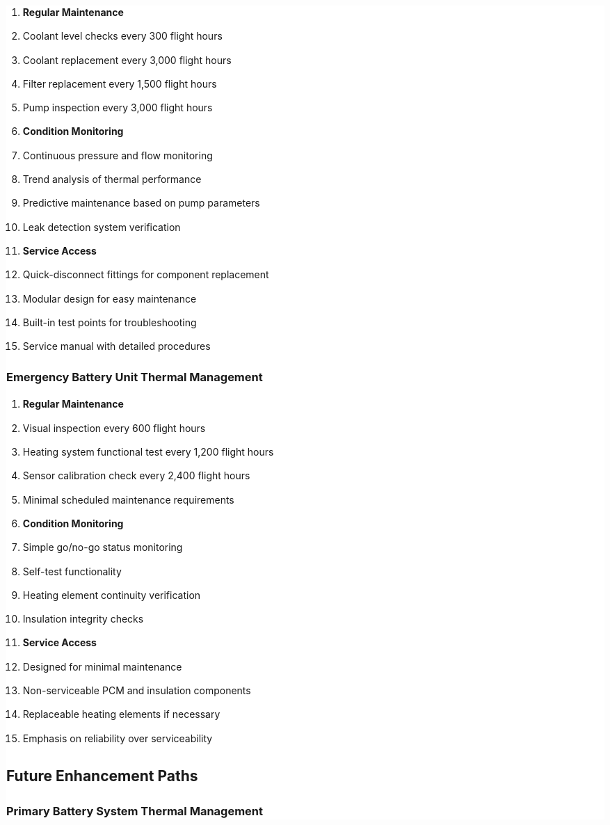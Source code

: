 1. **Regular Maintenance**

1. Coolant level checks every 300 flight hours
2. Coolant replacement every 3,000 flight hours
3. Filter replacement every 1,500 flight hours
4. Pump inspection every 3,000 flight hours



2. **Condition Monitoring**

1. Continuous pressure and flow monitoring
2. Trend analysis of thermal performance
3. Predictive maintenance based on pump parameters
4. Leak detection system verification



3. **Service Access**

1. Quick-disconnect fittings for component replacement
2. Modular design for easy maintenance
3. Built-in test points for troubleshooting
4. Service manual with detailed procedures





### Emergency Battery Unit Thermal Management

1. **Regular Maintenance**

1. Visual inspection every 600 flight hours
2. Heating system functional test every 1,200 flight hours
3. Sensor calibration check every 2,400 flight hours
4. Minimal scheduled maintenance requirements



2. **Condition Monitoring**

1. Simple go/no-go status monitoring
2. Self-test functionality
3. Heating element continuity verification
4. Insulation integrity checks



3. **Service Access**

1. Designed for minimal maintenance
2. Non-serviceable PCM and insulation components
3. Replaceable heating elements if necessary
4. Emphasis on reliability over serviceability





## Future Enhancement Paths

### Primary Battery System Thermal Management
